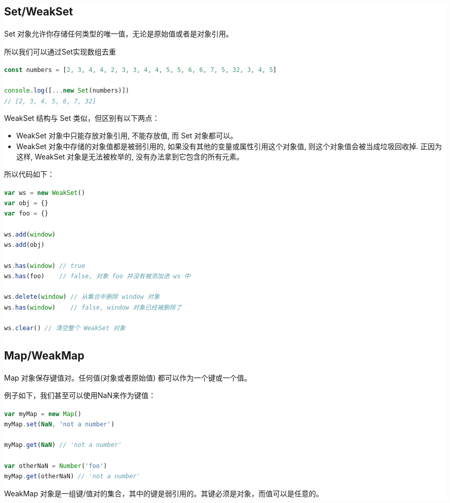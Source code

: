 ## Set/WeakSet

Set 对象允许你存储任何类型的唯一值，无论是原始值或者是对象引用。

所以我们可以通过Set实现数组去重

``` js
const numbers = [2, 3, 4, 4, 2, 3, 3, 4, 4, 5, 5, 6, 6, 7, 5, 32, 3, 4, 5]

console.log([...new Set(numbers)])
// [2, 3, 4, 5, 6, 7, 32]
```

WeakSet 结构与 Set 类似，但区别有以下两点：

* WeakSet 对象中只能存放对象引用, 不能存放值, 而 Set 对象都可以。
* WeakSet 对象中存储的对象值都是被弱引用的, 如果没有其他的变量或属性引用这个对象值, 则这个对象值会被当成垃圾回收掉. 正因为这样, WeakSet 对象是无法被枚举的, 没有办法拿到它包含的所有元素。

所以代码如下：

``` js
var ws = new WeakSet()
var obj = {}
var foo = {}

ws.add(window)
ws.add(obj)

ws.has(window) // true
ws.has(foo)    // false, 对象 foo 并没有被添加进 ws 中

ws.delete(window) // 从集合中删除 window 对象
ws.has(window)    // false, window 对象已经被删除了

ws.clear() // 清空整个 WeakSet 对象
```

## Map/WeakMap

Map 对象保存键值对。任何值(对象或者原始值) 都可以作为一个键或一个值。

例子如下，我们甚至可以使用NaN来作为键值：

``` js
var myMap = new Map()
myMap.set(NaN, 'not a number')

myMap.get(NaN) // 'not a number'

var otherNaN = Number('foo')
myMap.get(otherNaN) // 'not a number'
```

WeakMap 对象是一组键/值对的集合，其中的键是弱引用的。其键必须是对象，而值可以是任意的。
